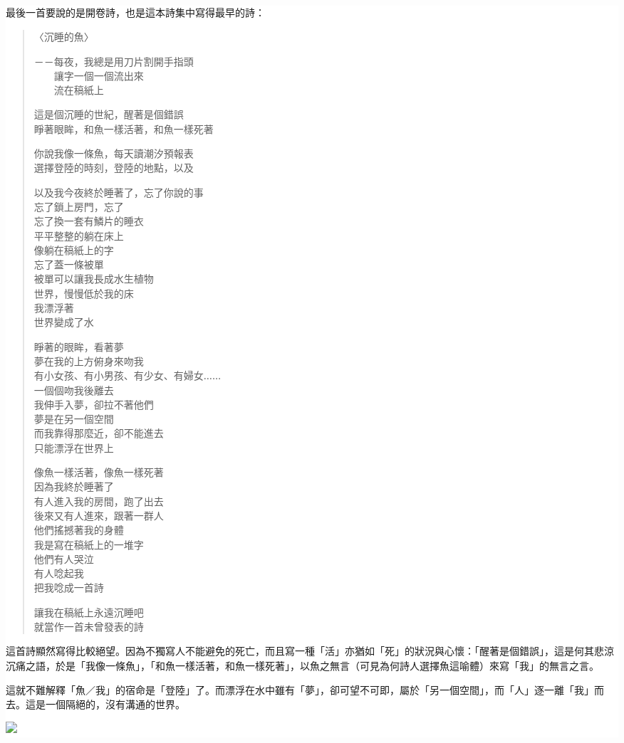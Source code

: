 最後一首要說的是開卷詩，也是這本詩集中寫得最早的詩：

> 〈沉睡的魚〉
> 
> －－每夜，我總是用刀片割開手指頭  
> 　　讓字一個一個流出來  
> 　　流在稿紙上
> 
> 這是個沉睡的世紀，醒著是個錯誤  
> 睜著眼眸，和魚一樣活著，和魚一樣死著
> 
> 你說我像一條魚，每天讀潮汐預報表  
> 選擇登陸的時刻，登陸的地點，以及
> 
> 以及我今夜終於睡著了，忘了你說的事  
> 忘了鎖上房門，忘了  
> 忘了換一套有鱗片的睡衣  
> 平平整整的躺在床上  
> 像躺在稿紙上的字  
> 忘了蓋一條被單  
> 被單可以讓我長成水生植物  
> 世界，慢慢低於我的床  
> 我漂浮著  
> 世界變成了水
> 
> 睜著的眼眸，看著夢  
> 夢在我的上方俯身來吻我  
> 有小女孩、有小男孩、有少女、有婦女……  
> 一個個吻我後離去  
> 我伸手入夢，卻拉不著他們  
> 夢是在另一個空間  
> 而我靠得那麼近，卻不能進去  
> 只能漂浮在世界上
> 
> 像魚一樣活著，像魚一樣死著  
> 因為我終於睡著了  
> 有人進入我的房間，跑了出去  
> 後來又有人進來，跟著一群人  
> 他們搖撼著我的身體  
> 我是寫在稿紙上的一堆字  
> 他們有人哭泣  
> 有人唸起我  
> 把我唸成一首詩
> 
> 讓我在稿紙上永遠沉睡吧  
> 就當作一首未曾發表的詩

這首詩顯然寫得比較絕望。因為不獨寫人不能避免的死亡，而且寫一種「活」亦猶如「死」的狀況與心懷：「醒著是個錯誤」，這是何其悲涼沉痛之語，於是「我像一條魚」，「和魚一樣活著，和魚一樣死著」，以魚之無言（可見為何詩人選擇魚這喻體）來寫「我」的無言之言。

這就不難解釋「魚／我」的宿命是「登陸」了。而漂浮在水中雖有「夢」，卻可望不可即，屬於「另一個空間」，而「人」逐一離「我」而去。這是一個隔絕的，沒有溝通的世界。

![](http://web.archive.org/web/2021im_/https://assets.thestandnews.com/media/photos/magazine_CrGbR.jpg)
